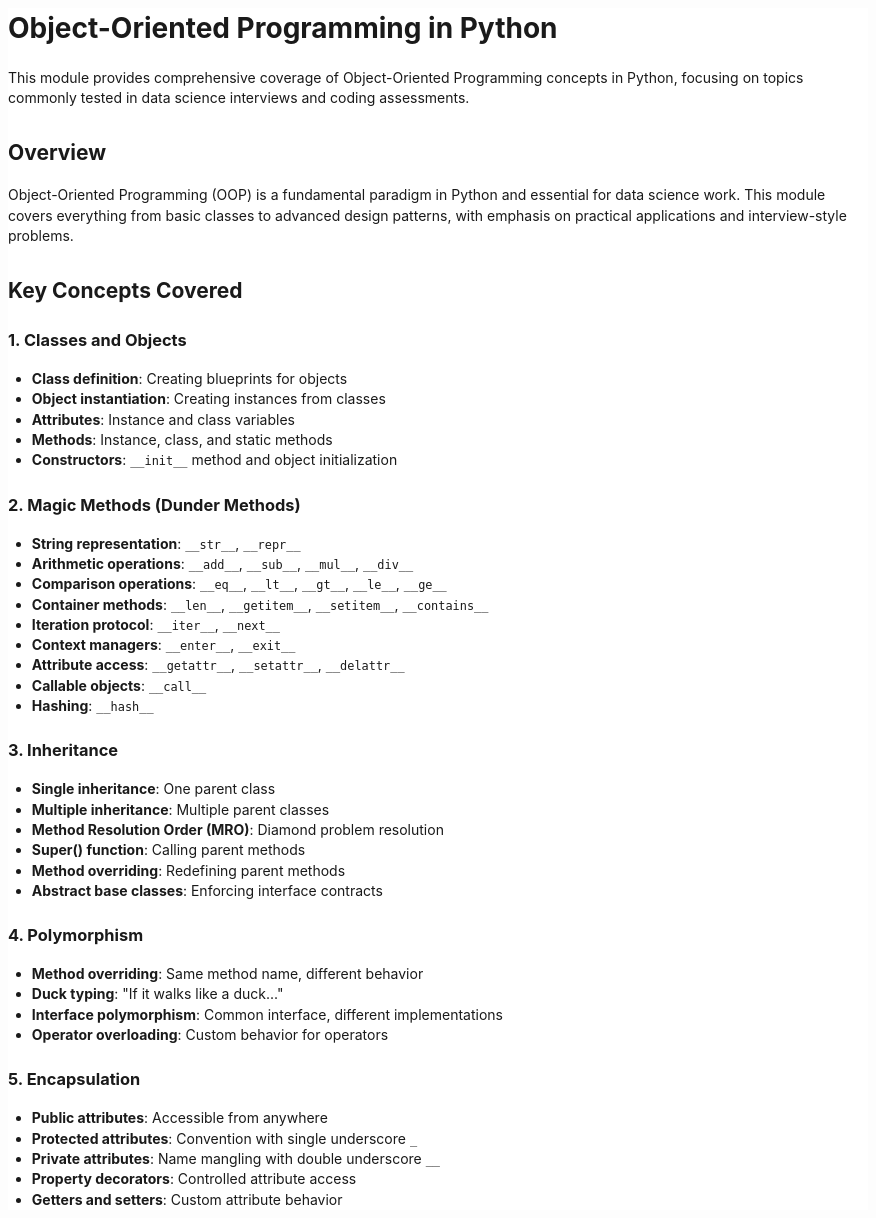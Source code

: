# Object-Oriented Programming in Python

This module provides comprehensive coverage of Object-Oriented Programming concepts in Python, focusing on topics commonly tested in data science interviews and coding assessments.

## Overview

Object-Oriented Programming (OOP) is a fundamental paradigm in Python and essential for data science work. This module covers everything from basic classes to advanced design patterns, with emphasis on practical applications and interview-style problems.

## Key Concepts Covered

### 1. Classes and Objects
- **Class definition**: Creating blueprints for objects
- **Object instantiation**: Creating instances from classes
- **Attributes**: Instance and class variables
- **Methods**: Instance, class, and static methods
- **Constructors**: `__init__` method and object initialization

### 2. Magic Methods (Dunder Methods)
- **String representation**: `__str__`, `__repr__`
- **Arithmetic operations**: `__add__`, `__sub__`, `__mul__`, `__div__`
- **Comparison operations**: `__eq__`, `__lt__`, `__gt__`, `__le__`, `__ge__`
- **Container methods**: `__len__`, `__getitem__`, `__setitem__`, `__contains__`
- **Iteration protocol**: `__iter__`, `__next__`
- **Context managers**: `__enter__`, `__exit__`
- **Attribute access**: `__getattr__`, `__setattr__`, `__delattr__`
- **Callable objects**: `__call__`
- **Hashing**: `__hash__`

### 3. Inheritance
- **Single inheritance**: One parent class
- **Multiple inheritance**: Multiple parent classes
- **Method Resolution Order (MRO)**: Diamond problem resolution
- **Super() function**: Calling parent methods
- **Method overriding**: Redefining parent methods
- **Abstract base classes**: Enforcing interface contracts

### 4. Polymorphism
- **Method overriding**: Same method name, different behavior
- **Duck typing**: "If it walks like a duck..."
- **Interface polymorphism**: Common interface, different implementations
- **Operator overloading**: Custom behavior for operators

### 5. Encapsulation
- **Public attributes**: Accessible from anywhere
- **Protected attributes**: Convention with single underscore `_`
- **Private attributes**: Name mangling with double underscore `__`
- **Property decorators**: Controlled attribute access
- **Getters and setters**: Custom attribute behavior
